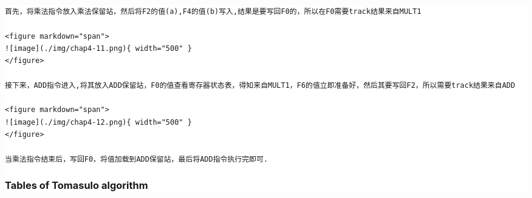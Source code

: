     首先，将乘法指令放入乘法保留站，然后将F2的值(a),F4的值(b)写入,结果是要写回F0的，所以在F0需要track结果来自MULT1

    <figure markdown="span">
    ![image](./img/chap4-11.png){ width="500" }
    </figure>
    
    接下来，ADD指令进入,将其放入ADD保留站，F0的值查看寄存器状态表，得知来自MULT1，F6的值立即准备好，然后其要写回F2，所以需要track结果来自ADD

    <figure markdown="span">
    ![image](./img/chap4-12.png){ width="500" }
    </figure>

    当乘法指令结束后，写回F0，将值加载到ADD保留站，最后将ADD指令执行完即可.


### Tables of Tomasulo algorithm
